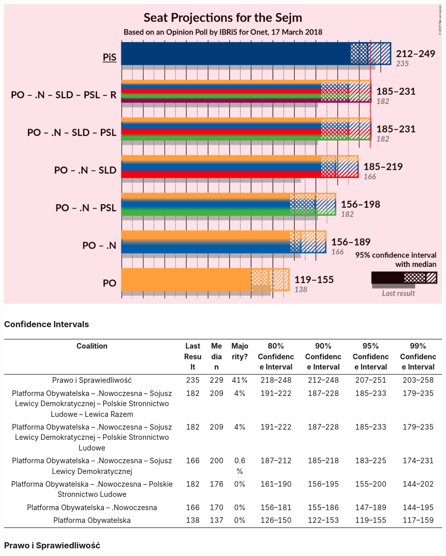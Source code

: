 ![Graph with coalitions seats not yet produced](2018-03-17-IBRiS-coalitions-seats.png "Coalitions Seats")

### Confidence Intervals

| Coalition | Last Result | Median | Majority? | 80% Confidence Interval | 90% Confidence Interval | 95% Confidence Interval | 99% Confidence Interval |
|:---------:|:-----------:|:------:|:---------:|:-----------------------:|:-----------------------:|:-----------------------:|:-----------------------:|
| Prawo i Sprawiedliwość | 235 | 229 | 41% | 218–248 | 212–248 | 207–251 | 203–258 |
| Platforma Obywatelska – .Nowoczesna – Sojusz Lewicy Demokratycznej – Polskie Stronnictwo Ludowe – Lewica Razem | 182 | 209 | 4% | 191–222 | 187–228 | 185–233 | 179–235 |
| Platforma Obywatelska – .Nowoczesna – Sojusz Lewicy Demokratycznej – Polskie Stronnictwo Ludowe | 182 | 209 | 4% | 191–222 | 187–228 | 185–233 | 179–235 |
| Platforma Obywatelska – .Nowoczesna – Sojusz Lewicy Demokratycznej | 166 | 200 | 0.6% | 187–212 | 185–218 | 183–225 | 174–231 |
| Platforma Obywatelska – .Nowoczesna – Polskie Stronnictwo Ludowe | 182 | 176 | 0% | 161–190 | 156–195 | 155–200 | 144–202 |
| Platforma Obywatelska – .Nowoczesna | 166 | 170 | 0% | 156–181 | 155–186 | 147–189 | 144–195 |
| Platforma Obywatelska | 138 | 137 | 0% | 126–150 | 122–153 | 119–155 | 117–159 |

### Prawo i Sprawiedliwość
